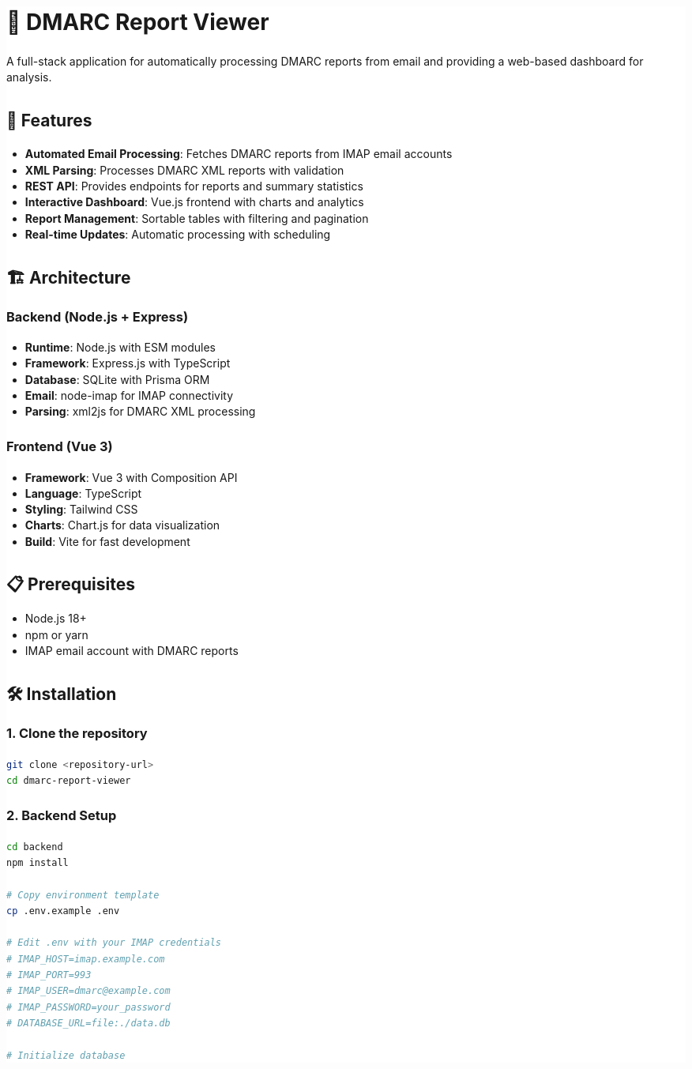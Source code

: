 # 📨 DMARC Report Viewer

A full-stack application for automatically processing DMARC reports from email and providing a web-based dashboard for analysis.

## 🚀 Features

- **Automated Email Processing**: Fetches DMARC reports from IMAP email accounts
- **XML Parsing**: Processes DMARC XML reports with validation
- **REST API**: Provides endpoints for reports and summary statistics
- **Interactive Dashboard**: Vue.js frontend with charts and analytics
- **Report Management**: Sortable tables with filtering and pagination
- **Real-time Updates**: Automatic processing with scheduling

## 🏗️ Architecture

### Backend (Node.js + Express)
- **Runtime**: Node.js with ESM modules
- **Framework**: Express.js with TypeScript
- **Database**: SQLite with Prisma ORM
- **Email**: node-imap for IMAP connectivity
- **Parsing**: xml2js for DMARC XML processing

### Frontend (Vue 3)
- **Framework**: Vue 3 with Composition API
- **Language**: TypeScript
- **Styling**: Tailwind CSS
- **Charts**: Chart.js for data visualization
- **Build**: Vite for fast development

## 📋 Prerequisites

- Node.js 18+ 
- npm or yarn
- IMAP email account with DMARC reports

## 🛠️ Installation

### 1. Clone the repository
```bash
git clone <repository-url>
cd dmarc-report-viewer
```

### 2. Backend Setup
```bash
cd backend
npm install

# Copy environment template
cp .env.example .env

# Edit .env with your IMAP credentials
# IMAP_HOST=imap.example.com
# IMAP_PORT=993
# IMAP_USER=dmarc@example.com
# IMAP_PASSWORD=your_password
# DATABASE_URL=file:./data.db

# Initialize database
```